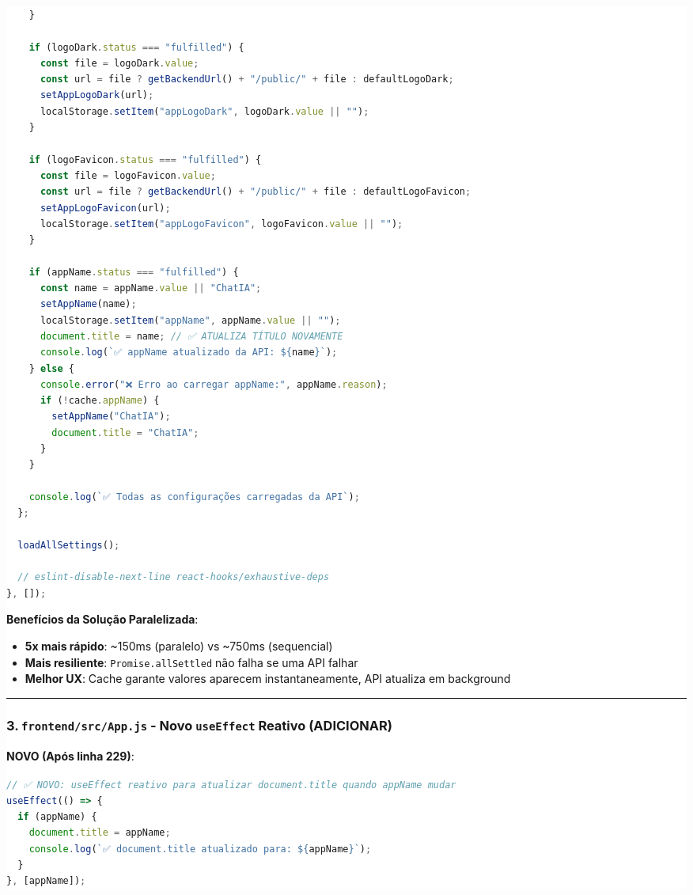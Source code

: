 ```javascript
    }

    if (logoDark.status === "fulfilled") {
      const file = logoDark.value;
      const url = file ? getBackendUrl() + "/public/" + file : defaultLogoDark;
      setAppLogoDark(url);
      localStorage.setItem("appLogoDark", logoDark.value || "");
    }

    if (logoFavicon.status === "fulfilled") {
      const file = logoFavicon.value;
      const url = file ? getBackendUrl() + "/public/" + file : defaultLogoFavicon;
      setAppLogoFavicon(url);
      localStorage.setItem("appLogoFavicon", logoFavicon.value || "");
    }

    if (appName.status === "fulfilled") {
      const name = appName.value || "ChatIA";
      setAppName(name);
      localStorage.setItem("appName", appName.value || "");
      document.title = name; // ✅ ATUALIZA TÍTULO NOVAMENTE
      console.log(`✅ appName atualizado da API: ${name}`);
    } else {
      console.error("❌ Erro ao carregar appName:", appName.reason);
      if (!cache.appName) {
        setAppName("ChatIA");
        document.title = "ChatIA";
      }
    }

    console.log(`✅ Todas as configurações carregadas da API`);
  };

  loadAllSettings();

  // eslint-disable-next-line react-hooks/exhaustive-deps
}, []);
```

**Benefícios da Solução Paralelizada**:
- **5x mais rápido**: ~150ms (paralelo) vs ~750ms (sequencial)
- **Mais resiliente**: `Promise.allSettled` não falha se uma API falhar
- **Melhor UX**: Cache garante valores aparecem instantaneamente, API atualiza em background

---

### 3. `frontend/src/App.js` - Novo `useEffect` Reativo (ADICIONAR)

**NOVO (Após linha 229)**:
```javascript
// ✅ NOVO: useEffect reativo para atualizar document.title quando appName mudar
useEffect(() => {
  if (appName) {
    document.title = appName;
    console.log(`✅ document.title atualizado para: ${appName}`);
  }
}, [appName]);
```
